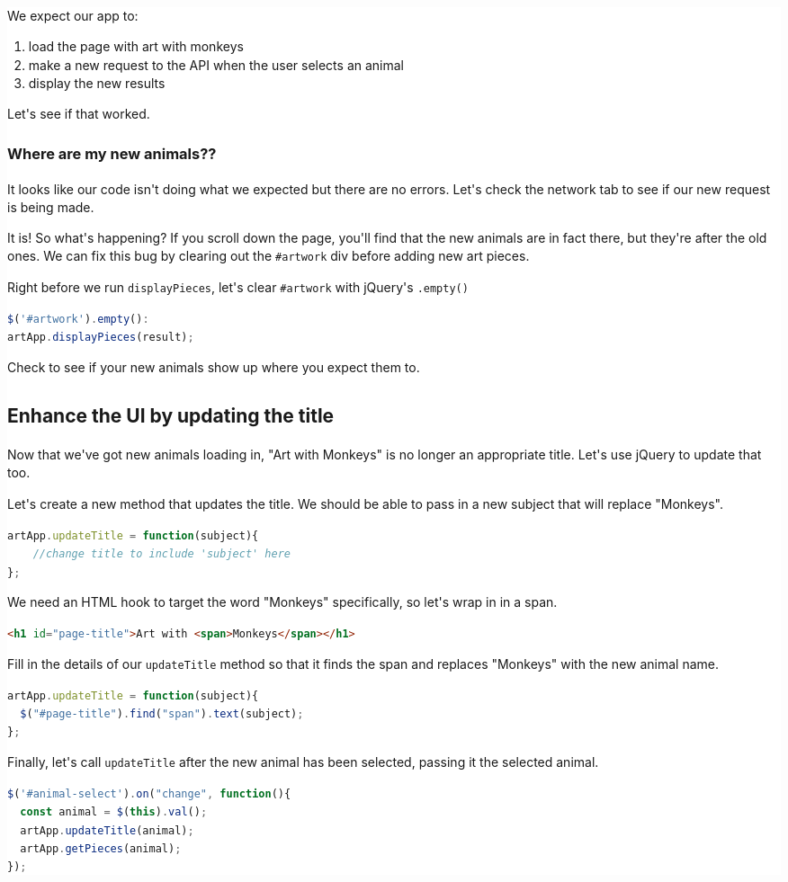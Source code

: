 We expect our app to:
1. load the page with art with monkeys
2. make a new request to the API when the user selects an animal
3. display the new results

Let's see if that worked.

### Where are my new animals??

It looks like our code isn't doing what we expected but there are no errors.  Let's check the network tab to see if our new request is being made.

It is! So what's happening? If you scroll down the page, you'll find that the new animals are in fact there, but they're after the old ones.  We can fix this bug by clearing out the `#artwork` div before adding new art pieces.

Right before we run `displayPieces`, let's clear `#artwork` with jQuery's `.empty()`

```js
$('#artwork').empty():
artApp.displayPieces(result);
```

Check to see if your new animals show up where you expect them to.

## Enhance the UI by updating the title

Now that we've got new animals loading in, "Art with Monkeys" is no longer an appropriate title. Let's use jQuery to update that too.

Let's create a new method that updates the title. We should be able to pass in a new subject that will replace "Monkeys".

```js
artApp.updateTitle = function(subject){
    //change title to include 'subject' here
};
```

We need an HTML hook to target the word "Monkeys" specifically, so let's wrap in in a span.

```html
<h1 id="page-title">Art with <span>Monkeys</span></h1> 
```

Fill in the details of our `updateTitle` method so that it finds the span and replaces "Monkeys" with the new animal name.

```js
artApp.updateTitle = function(subject){
  $("#page-title").find("span").text(subject);
};
```

Finally, let's call `updateTitle` after the new animal has been selected, passing it the selected animal.

```js
$('#animal-select').on("change", function(){
  const animal = $(this).val();
  artApp.updateTitle(animal);
  artApp.getPieces(animal);
});
```
